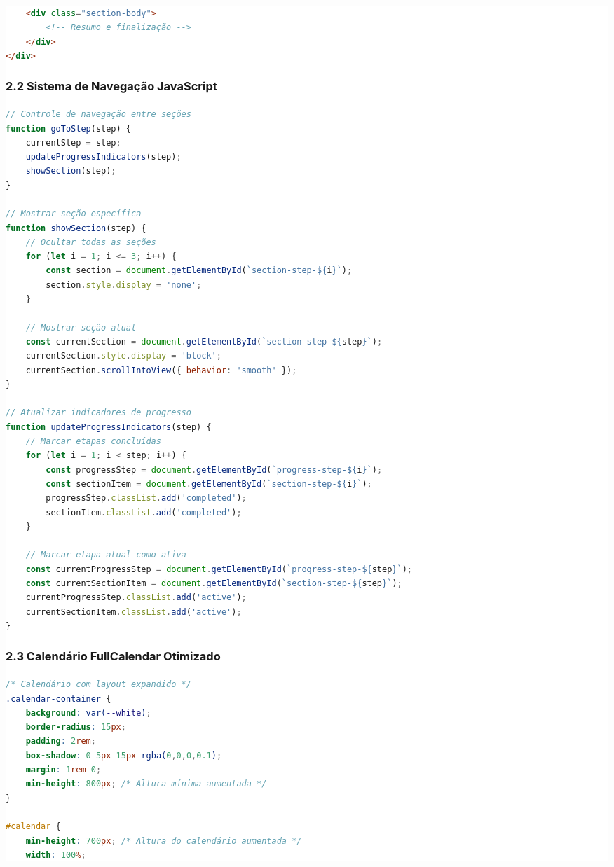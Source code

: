 ```html
    <div class="section-body">
        <!-- Resumo e finalização -->
    </div>
</div>
```

### 2.2 Sistema de Navegação JavaScript

```javascript
// Controle de navegação entre seções
function goToStep(step) {
    currentStep = step;
    updateProgressIndicators(step);
    showSection(step);
}

// Mostrar seção específica
function showSection(step) {
    // Ocultar todas as seções
    for (let i = 1; i <= 3; i++) {
        const section = document.getElementById(`section-step-${i}`);
        section.style.display = 'none';
    }
    
    // Mostrar seção atual
    const currentSection = document.getElementById(`section-step-${step}`);
    currentSection.style.display = 'block';
    currentSection.scrollIntoView({ behavior: 'smooth' });
}

// Atualizar indicadores de progresso
function updateProgressIndicators(step) {
    // Marcar etapas concluídas
    for (let i = 1; i < step; i++) {
        const progressStep = document.getElementById(`progress-step-${i}`);
        const sectionItem = document.getElementById(`section-step-${i}`);
        progressStep.classList.add('completed');
        sectionItem.classList.add('completed');
    }
    
    // Marcar etapa atual como ativa
    const currentProgressStep = document.getElementById(`progress-step-${step}`);
    const currentSectionItem = document.getElementById(`section-step-${step}`);
    currentProgressStep.classList.add('active');
    currentSectionItem.classList.add('active');
}
```

### 2.3 Calendário FullCalendar Otimizado

```css
/* Calendário com layout expandido */
.calendar-container {
    background: var(--white);
    border-radius: 15px;
    padding: 2rem;
    box-shadow: 0 5px 15px rgba(0,0,0,0.1);
    margin: 1rem 0;
    min-height: 800px; /* Altura mínima aumentada */
}

#calendar {
    min-height: 700px; /* Altura do calendário aumentada */
    width: 100%;
```